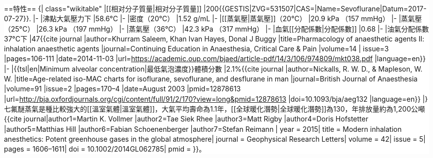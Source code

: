 ==特性==
{| class="wikitable"
|[[相对分子質量|相对分子質量]]
|200<ref name="GESTIS">{{GESTIS|ZVG=531507|CAS=|Name=Sevoflurane|Datum=2017-07-27}}.</ref>
|-
|沸點<ref group="註">大氣壓力下</ref>
|58.6°C<ref name="GESTIS" />
|-
|密度（20°C）
|1.52 g/mL<ref name="GESTIS" />
|-
|[[蒸氣壓|蒸氣壓]]（20°C）
|20.9 kPa （157 mmHg）<ref name="GESTIS" />
|-
|蒸氣壓（25°C）
|26.3 kPa （197 mmHg）<ref name="GESTIS" />
|-
|蒸氣壓（36°C）
|42.3 kPa （317 mmHg）<ref name="GESTIS" />
|-
|血氣[[分配係數|分配係數]]
|0.68<ref name="GESTIS" />
|-
|油氣分配係數<ref group="註">37°C下</ref> 
|47<ref name="MAC">{{cite journal |author=Khurram Saleem, Khan Ivan Hayes, Donal J Buggy |title=Pharmacology of anaesthetic agents II: inhalation anaesthetic agents |journal=Continuing Education in Anaesthesia, Critical Care & Pain |volume=14 | issue=3 |pages=106-111 |date=2014-11-03  |url=https://academic.oup.com/bjaed/article-pdf/14/3/106/974809/mkt038.pdf |language=en}}</ref>
|-
|{{tsl|en|Minimum alveolar concentration|最低氣泡濃度}}<ref group="註">體積分數</ref>
|2.1%<ref>{{cite journal |author=Nickalls, R. W. D., & Mapleson, W. W. |title=Age-related iso-MAC charts for isoflurane, sevoflurane, and desflurane in man |journal=British Journal of Anaesthesia |volume=91 |issue=2 |pages=170–4 |date=August 2003 |pmid=12878613 |url=http://bja.oxfordjournals.org/cgi/content/full/91/2/170?view=long&pmid=12878613 |doi=10.1093/bja/aeg132 |language=en}}</ref>
|}
七氟醚蒸氣是種比較強大的[[溫室氣體|溫室氣體]]，大氣平均壽命為1.1年，[[全球暖化潛勢|全球暖化潛勢]]為130，年排放量約為1,200公噸<ref>{{cite journal|author1=Martin K. Vollmer |author2=Tae Siek Rhee |author3=Matt Rigby |author4=Doris Hofstetter |author5=Matthias Hill |author6=Fabian Schoenenberger |author7=Stefan Reimann | year = 2015| title = Modern inhalation anesthetics: Potent greenhouse gases in the global atmosphere| journal = Geophysical Research Letters| volume = 42| issue = 5| pages = 1606–1611| doi = 10.1002/2014GL062785| pmid = }}</ref>。
